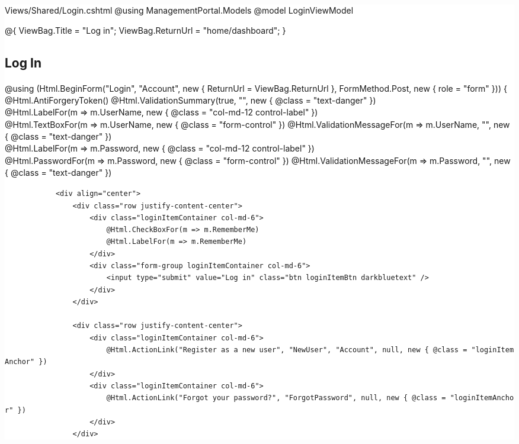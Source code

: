Views/Shared/Login.cshtml
@using ManagementPortal.Models
@model LoginViewModel

@{
    ViewBag.Title = "Log in";
    ViewBag.ReturnUrl = "home/dashboard";
}

<h2>Log In</h2>
<div class="row">
    <div class="col-md-12" id="loginContainer">
        <section id="loginForm" class="formContainer">
            @using (Html.BeginForm("Login", "Account", new { ReturnUrl = ViewBag.ReturnUrl }, FormMethod.Post, new { role = "form" }))
            {
                @Html.AntiForgeryToken()
                @Html.ValidationSummary(true, "", new { @class = "text-danger" })
                <div class="form-group">
                    @Html.LabelFor(m => m.UserName, new { @class = "col-md-12 control-label" })
                    <div class="col-md-12">
                        @Html.TextBoxFor(m => m.UserName, new { @class = "form-control" })
                        @Html.ValidationMessageFor(m => m.UserName, "", new { @class = "text-danger" })
                    </div>
                </div>
                <div class="form-group">
                    @Html.LabelFor(m => m.Password, new { @class = "col-md-12 control-label" })
                    <div class="col-md-12">
                        @Html.PasswordFor(m => m.Password, new { @class = "form-control" })
                        @Html.ValidationMessageFor(m => m.Password, "", new { @class = "text-danger" })
                    </div>
                </div>

                <div align="center">
                    <div class="row justify-content-center">
                        <div class="loginItemContainer col-md-6">
                            @Html.CheckBoxFor(m => m.RememberMe)
                            @Html.LabelFor(m => m.RememberMe)
                        </div>
                        <div class="form-group loginItemContainer col-md-6">
                            <input type="submit" value="Log in" class="btn loginItemBtn darkbluetext" />
                        </div>
                    </div>

                    <div class="row justify-content-center">
                        <div class="loginItemContainer col-md-6">
                            @Html.ActionLink("Register as a new user", "NewUser", "Account", null, new { @class = "loginItemAnchor" })
                        </div>
                        <div class="loginItemContainer col-md-6">
                            @Html.ActionLink("Forgot your password?", "ForgotPassword", null, new { @class = "loginItemAnchor" })
                        </div>
                    </div>
